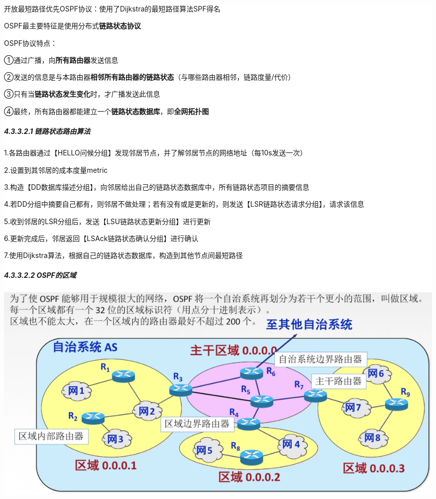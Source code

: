 开放最短路径优先OSPF协议：使用了Dijkstra的最短路径算法SPF得名

OSPF最主要特征是使用分布式**链路状态协议**

OSPF协议特点：

①通过广播，向**所有路由器**发送信息

②发送的信息是与本路由器**相邻所有路由器的链路状态**（与哪些路由器相邻，链路度量/代价）

③只有当**链路状态发生变化**时，才广播发送此信息

④最终，所有路由器都能建立一个**链路状态数据库**，即**全网拓扑图**



##### 4.3.3.2.1	链路状态路由算法

1.各路由器通过【HELLO问候分组】发现邻居节点，并了解邻居节点的网络地址（每10s发送一次）

2.设置到其邻居的成本度量metric

3.构造【DD数据库描述分组】，向邻居给出自己的链路状态数据库中，所有链路状态项目的摘要信息

4.若DD分组中摘要自己都有，则邻居不做处理；若有没有或是更新的，则发送【LSR链路状态请求分组】，请求该信息

5.收到邻居的LSR分组后，发送【LSU链路状态更新分组】进行更新

6.更新完成后，邻居返回【LSAck链路状态确认分组】进行确认

7.使用Dijkstra算法，根据自己的链路状态数据库，构造到其他节点间最短路径



##### 4.3.3.2.2	OSPF的区域

![image-20210929154537472](Image/image-20210929154537472.png)


